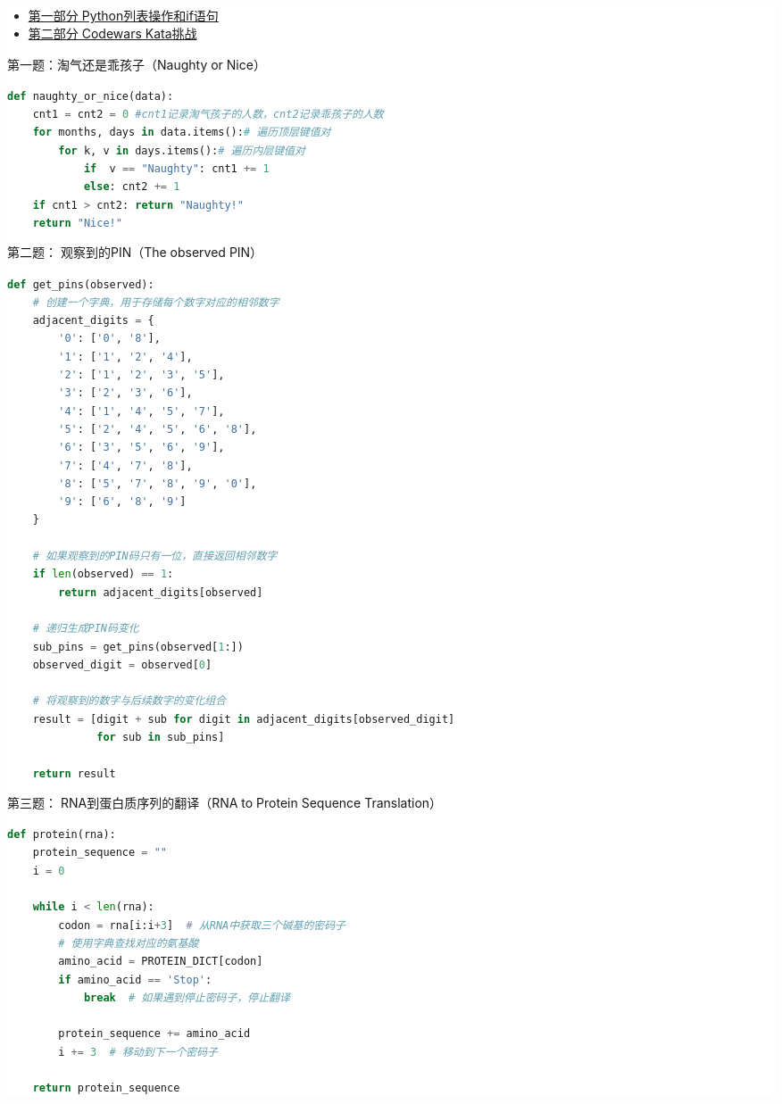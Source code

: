 - [第一部分 Python列表操作和if语句](#第一部分)
- [第二部分 Codewars Kata挑战](#第二部分)
  
第一题：淘气还是乖孩子（Naughty or Nice）

```python
def naughty_or_nice(data):
    cnt1 = cnt2 = 0 #cnt1记录淘气孩子的人数，cnt2记录乖孩子的人数
    for months, days in data.items():# 遍历顶层键值对
        for k, v in days.items():# 遍历内层键值对
            if  v == "Naughty": cnt1 += 1
            else: cnt2 += 1
    if cnt1 > cnt2: return "Naughty!"
    return "Nice!"
```

第二题： 观察到的PIN（The observed PIN）

```python
def get_pins(observed):
    # 创建一个字典，用于存储每个数字对应的相邻数字
    adjacent_digits = {
        '0': ['0', '8'],
        '1': ['1', '2', '4'],
        '2': ['1', '2', '3', '5'],
        '3': ['2', '3', '6'],
        '4': ['1', '4', '5', '7'],
        '5': ['2', '4', '5', '6', '8'],
        '6': ['3', '5', '6', '9'],
        '7': ['4', '7', '8'],
        '8': ['5', '7', '8', '9', '0'],
        '9': ['6', '8', '9']
    }

    # 如果观察到的PIN码只有一位，直接返回相邻数字
    if len(observed) == 1:
        return adjacent_digits[observed]

    # 递归生成PIN码变化
    sub_pins = get_pins(observed[1:])
    observed_digit = observed[0]

    # 将观察到的数字与后续数字的变化组合
    result = [digit + sub for digit in adjacent_digits[observed_digit]
              for sub in sub_pins]

    return result
```

第三题： RNA到蛋白质序列的翻译（RNA to Protein Sequence Translation）

```python
def protein(rna):
    protein_sequence = ""
    i = 0

    while i < len(rna):
        codon = rna[i:i+3]  # 从RNA中获取三个碱基的密码子
        # 使用字典查找对应的氨基酸
        amino_acid = PROTEIN_DICT[codon]  
        if amino_acid == 'Stop':
            break  # 如果遇到停止密码子，停止翻译

        protein_sequence += amino_acid
        i += 3  # 移动到下一个密码子

    return protein_sequence
```